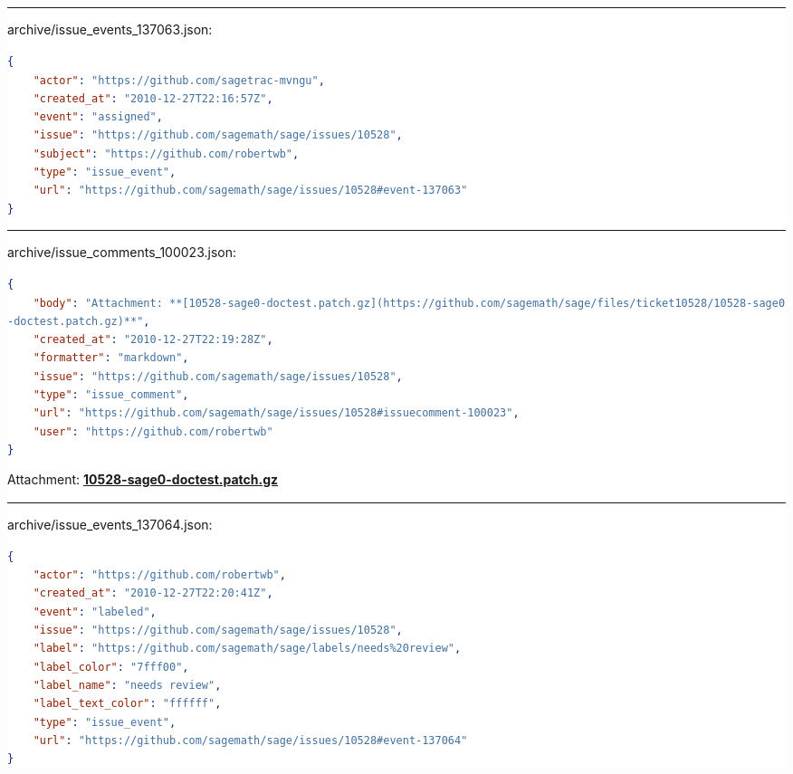 

---

archive/issue_events_137063.json:
```json
{
    "actor": "https://github.com/sagetrac-mvngu",
    "created_at": "2010-12-27T22:16:57Z",
    "event": "assigned",
    "issue": "https://github.com/sagemath/sage/issues/10528",
    "subject": "https://github.com/robertwb",
    "type": "issue_event",
    "url": "https://github.com/sagemath/sage/issues/10528#event-137063"
}
```



---

archive/issue_comments_100023.json:
```json
{
    "body": "Attachment: **[10528-sage0-doctest.patch.gz](https://github.com/sagemath/sage/files/ticket10528/10528-sage0-doctest.patch.gz)**",
    "created_at": "2010-12-27T22:19:28Z",
    "formatter": "markdown",
    "issue": "https://github.com/sagemath/sage/issues/10528",
    "type": "issue_comment",
    "url": "https://github.com/sagemath/sage/issues/10528#issuecomment-100023",
    "user": "https://github.com/robertwb"
}
```

Attachment: **[10528-sage0-doctest.patch.gz](https://github.com/sagemath/sage/files/ticket10528/10528-sage0-doctest.patch.gz)**



---

archive/issue_events_137064.json:
```json
{
    "actor": "https://github.com/robertwb",
    "created_at": "2010-12-27T22:20:41Z",
    "event": "labeled",
    "issue": "https://github.com/sagemath/sage/issues/10528",
    "label": "https://github.com/sagemath/sage/labels/needs%20review",
    "label_color": "7fff00",
    "label_name": "needs review",
    "label_text_color": "ffffff",
    "type": "issue_event",
    "url": "https://github.com/sagemath/sage/issues/10528#event-137064"
}
```
